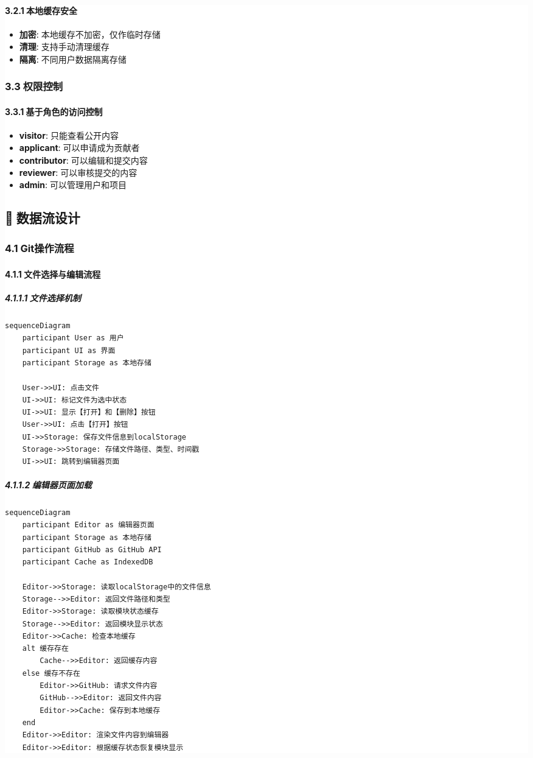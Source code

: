 #### 3.2.1 本地缓存安全
- **加密**: 本地缓存不加密，仅作临时存储
- **清理**: 支持手动清理缓存
- **隔离**: 不同用户数据隔离存储

### 3.3 权限控制

#### 3.3.1 基于角色的访问控制
- **visitor**: 只能查看公开内容
- **applicant**: 可以申请成为贡献者
- **contributor**: 可以编辑和提交内容
- **reviewer**: 可以审核提交的内容
- **admin**: 可以管理用户和项目

## 🔄 数据流设计

### 4.1 Git操作流程

#### 4.1.1 文件选择与编辑流程

##### 4.1.1.1 文件选择机制
```mermaid
sequenceDiagram
    participant User as 用户
    participant UI as 界面
    participant Storage as 本地存储
    
    User->>UI: 点击文件
    UI->>UI: 标记文件为选中状态
    UI->>UI: 显示【打开】和【删除】按钮
    User->>UI: 点击【打开】按钮
    UI->>Storage: 保存文件信息到localStorage
    Storage->>Storage: 存储文件路径、类型、时间戳
    UI->>UI: 跳转到编辑器页面
```

##### 4.1.1.2 编辑器页面加载
```mermaid
sequenceDiagram
    participant Editor as 编辑器页面
    participant Storage as 本地存储
    participant GitHub as GitHub API
    participant Cache as IndexedDB
    
    Editor->>Storage: 读取localStorage中的文件信息
    Storage-->>Editor: 返回文件路径和类型
    Editor->>Storage: 读取模块状态缓存
    Storage-->>Editor: 返回模块显示状态
    Editor->>Cache: 检查本地缓存
    alt 缓存存在
        Cache-->>Editor: 返回缓存内容
    else 缓存不存在
        Editor->>GitHub: 请求文件内容
        GitHub-->>Editor: 返回文件内容
        Editor->>Cache: 保存到本地缓存
    end
    Editor->>Editor: 渲染文件内容到编辑器
    Editor->>Editor: 根据缓存状态恢复模块显示
```
